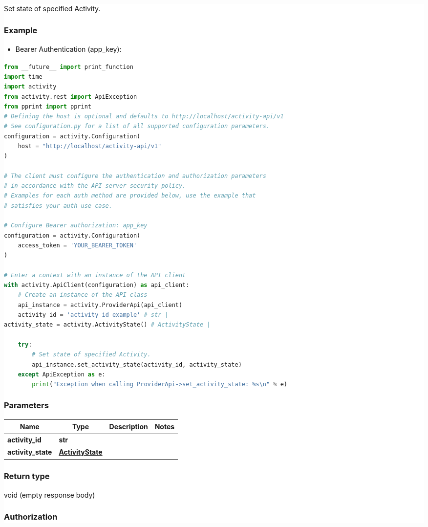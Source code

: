 Set state of specified Activity.

### Example

* Bearer Authentication (app_key):
```python
from __future__ import print_function
import time
import activity
from activity.rest import ApiException
from pprint import pprint
# Defining the host is optional and defaults to http://localhost/activity-api/v1
# See configuration.py for a list of all supported configuration parameters.
configuration = activity.Configuration(
    host = "http://localhost/activity-api/v1"
)

# The client must configure the authentication and authorization parameters
# in accordance with the API server security policy.
# Examples for each auth method are provided below, use the example that
# satisfies your auth use case.

# Configure Bearer authorization: app_key
configuration = activity.Configuration(
    access_token = 'YOUR_BEARER_TOKEN'
)

# Enter a context with an instance of the API client
with activity.ApiClient(configuration) as api_client:
    # Create an instance of the API class
    api_instance = activity.ProviderApi(api_client)
    activity_id = 'activity_id_example' # str | 
activity_state = activity.ActivityState() # ActivityState | 

    try:
        # Set state of specified Activity.
        api_instance.set_activity_state(activity_id, activity_state)
    except ApiException as e:
        print("Exception when calling ProviderApi->set_activity_state: %s\n" % e)
```

### Parameters

Name | Type | Description  | Notes
------------- | ------------- | ------------- | -------------
 **activity_id** | **str**|  | 
 **activity_state** | [**ActivityState**](ActivityState.md)|  | 

### Return type

void (empty response body)

### Authorization
